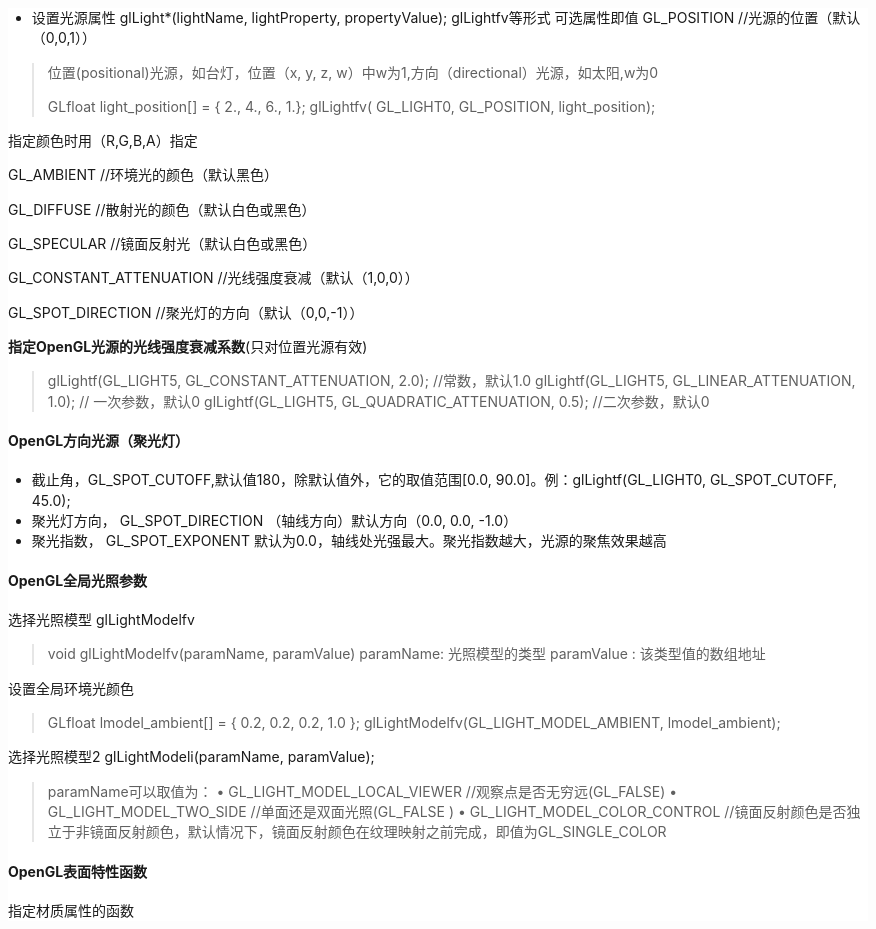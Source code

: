 * 设置光源属性
	glLight*(lightName, lightProperty, propertyValue);  glLightfv等形式
可选属性即值
GL_POSITION //光源的位置（默认（0,0,1））

> 位置(positional)光源，如台灯，位置（x, y, z, w）中w为1,方向（directional）光源，如太阳,w为0
>
> GLfloat light_position[] = { 2., 4., 6., 1.};
> glLightfv( GL_LIGHT0, GL_POSITION, light_position);

指定颜色时用（R,G,B,A）指定
	
GL_AMBIENT //环境光的颜色（默认黑色）
	
GL_DIFFUSE //散射光的颜色（默认白色或黑色）
	
GL_SPECULAR //镜面反射光（默认白色或黑色）
	
GL_CONSTANT_ATTENUATION //光线强度衰减（默认（1,0,0））
	
GL_SPOT_DIRECTION //聚光灯的方向（默认（0,0,-1））



**指定OpenGL光源的光线强度衰减系数**(只对位置光源有效)

> glLightf(GL_LIGHT5, GL_CONSTANT_ATTENUATION, 2.0); //常数，默认1.0
> glLightf(GL_LIGHT5, GL_LINEAR_ATTENUATION, 1.0);	// 一次参数，默认0
> glLightf(GL_LIGHT5, GL_QUADRATIC_ATTENUATION, 0.5); //二次参数，默认0



#### OpenGL方向光源（聚光灯）

* 截止角，GL_SPOT_CUTOFF,默认值180，除默认值外，它的取值范围[0.0, 90.0]。例：glLightf(GL_LIGHT0, GL_SPOT_CUTOFF, 45.0);
* 聚光灯方向， GL_SPOT_DIRECTION （轴线方向）默认方向（0.0, 0.0, -1.0）
* 聚光指数， GL_SPOT_EXPONENT 默认为0.0，轴线处光强最大。聚光指数越大，光源的聚焦效果越高



#### OpenGL全局光照参数

选择光照模型  glLightModelfv

> void glLightModelfv(paramName, paramValue) 
> paramName: 光照模型的类型	paramValue : 该类型值的数组地址

设置全局环境光颜色

> GLfloat lmodel_ambient[] = { 0.2, 0.2, 0.2, 1.0 };
> glLightModelfv(GL_LIGHT_MODEL_AMBIENT, lmodel_ambient);

选择光照模型2  glLightModeli(paramName, paramValue);

> paramName可以取值为：
> • GL_LIGHT_MODEL_LOCAL_VIEWER //观察点是否无穷远(GL_FALSE)
> • GL_LIGHT_MODEL_TWO_SIDE //单面还是双面光照(GL_FALSE )
> • GL_LIGHT_MODEL_COLOR_CONTROL //镜面反射颜色是否独立于非镜面反射颜色，默认情况下，镜面反射颜色在纹理映射之前完成，即值为GL_SINGLE_COLOR

#### OpenGL表面特性函数

指定材质属性的函数
